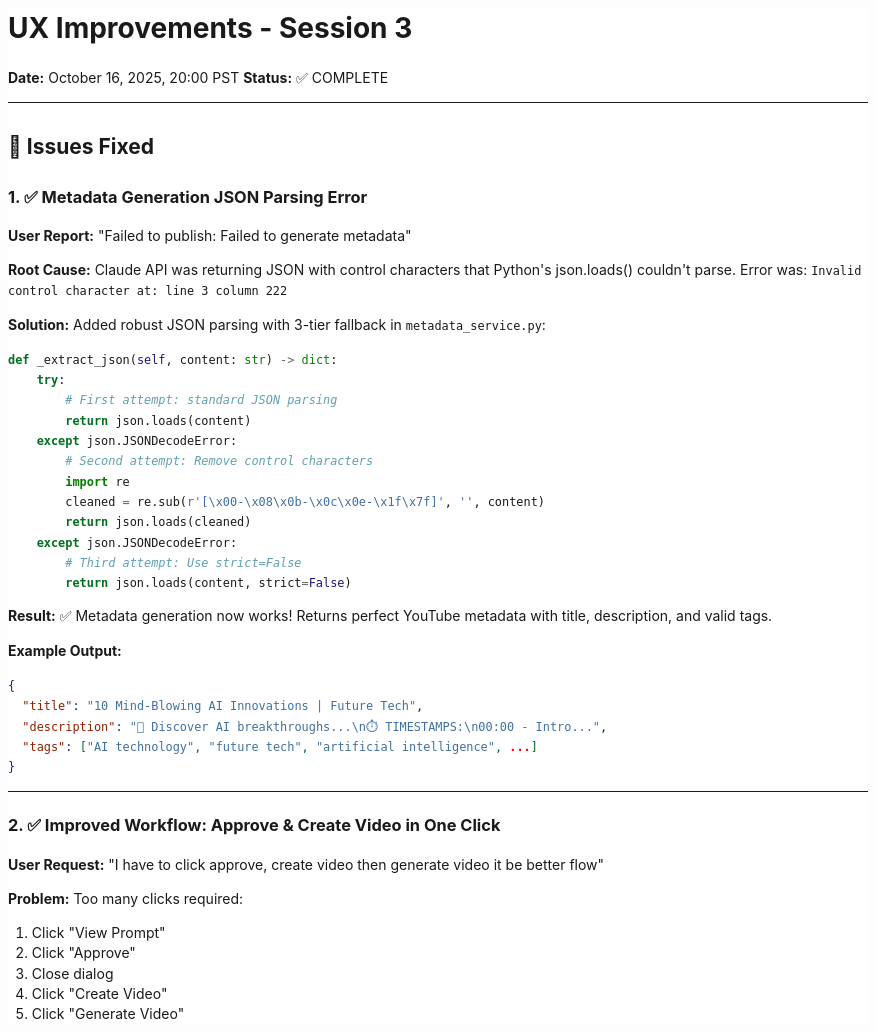 # UX Improvements - Session 3

**Date:** October 16, 2025, 20:00 PST
**Status:** ✅ COMPLETE

---

## 🎯 Issues Fixed

### 1. ✅ Metadata Generation JSON Parsing Error

**User Report:** "Failed to publish: Failed to generate metadata"

**Root Cause:** Claude API was returning JSON with control characters that Python's json.loads() couldn't parse. Error was: `Invalid control character at: line 3 column 222`

**Solution:**
Added robust JSON parsing with 3-tier fallback in `metadata_service.py`:

```python
def _extract_json(self, content: str) -> dict:
    try:
        # First attempt: standard JSON parsing
        return json.loads(content)
    except json.JSONDecodeError:
        # Second attempt: Remove control characters
        import re
        cleaned = re.sub(r'[\x00-\x08\x0b-\x0c\x0e-\x1f\x7f]', '', content)
        return json.loads(cleaned)
    except json.JSONDecodeError:
        # Third attempt: Use strict=False
        return json.loads(content, strict=False)
```

**Result:** ✅ Metadata generation now works! Returns perfect YouTube metadata with title, description, and valid tags.

**Example Output:**
```json
{
  "title": "10 Mind-Blowing AI Innovations | Future Tech",
  "description": "🔮 Discover AI breakthroughs...\n⏱️ TIMESTAMPS:\n00:00 - Intro...",
  "tags": ["AI technology", "future tech", "artificial intelligence", ...]
}
```

---

### 2. ✅ Improved Workflow: Approve & Create Video in One Click

**User Request:** "I have to click approve, create video then generate video it be better flow"

**Problem:** Too many clicks required:
1. Click "View Prompt"
2. Click "Approve"
3. Close dialog
4. Click "Create Video"
5. Click "Generate Video"
